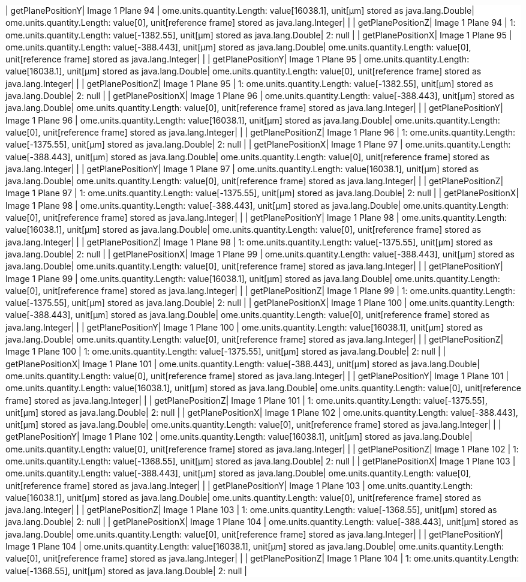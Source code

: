 | getPlanePositionY| Image 1 Plane 94 | ome.units.quantity.Length: value[16038.1], unit[µm] stored as java.lang.Double| ome.units.quantity.Length: value[0], unit[reference frame] stored as java.lang.Integer| |
| getPlanePositionZ| Image 1 Plane 94 |  1: ome.units.quantity.Length: value[-1382.55], unit[µm] stored as java.lang.Double| 2: null |
| getPlanePositionX| Image 1 Plane 95 | ome.units.quantity.Length: value[-388.443], unit[µm] stored as java.lang.Double| ome.units.quantity.Length: value[0], unit[reference frame] stored as java.lang.Integer| |
| getPlanePositionY| Image 1 Plane 95 | ome.units.quantity.Length: value[16038.1], unit[µm] stored as java.lang.Double| ome.units.quantity.Length: value[0], unit[reference frame] stored as java.lang.Integer| |
| getPlanePositionZ| Image 1 Plane 95 |  1: ome.units.quantity.Length: value[-1382.55], unit[µm] stored as java.lang.Double| 2: null |
| getPlanePositionX| Image 1 Plane 96 | ome.units.quantity.Length: value[-388.443], unit[µm] stored as java.lang.Double| ome.units.quantity.Length: value[0], unit[reference frame] stored as java.lang.Integer| |
| getPlanePositionY| Image 1 Plane 96 | ome.units.quantity.Length: value[16038.1], unit[µm] stored as java.lang.Double| ome.units.quantity.Length: value[0], unit[reference frame] stored as java.lang.Integer| |
| getPlanePositionZ| Image 1 Plane 96 |  1: ome.units.quantity.Length: value[-1375.55], unit[µm] stored as java.lang.Double| 2: null |
| getPlanePositionX| Image 1 Plane 97 | ome.units.quantity.Length: value[-388.443], unit[µm] stored as java.lang.Double| ome.units.quantity.Length: value[0], unit[reference frame] stored as java.lang.Integer| |
| getPlanePositionY| Image 1 Plane 97 | ome.units.quantity.Length: value[16038.1], unit[µm] stored as java.lang.Double| ome.units.quantity.Length: value[0], unit[reference frame] stored as java.lang.Integer| |
| getPlanePositionZ| Image 1 Plane 97 |  1: ome.units.quantity.Length: value[-1375.55], unit[µm] stored as java.lang.Double| 2: null |
| getPlanePositionX| Image 1 Plane 98 | ome.units.quantity.Length: value[-388.443], unit[µm] stored as java.lang.Double| ome.units.quantity.Length: value[0], unit[reference frame] stored as java.lang.Integer| |
| getPlanePositionY| Image 1 Plane 98 | ome.units.quantity.Length: value[16038.1], unit[µm] stored as java.lang.Double| ome.units.quantity.Length: value[0], unit[reference frame] stored as java.lang.Integer| |
| getPlanePositionZ| Image 1 Plane 98 |  1: ome.units.quantity.Length: value[-1375.55], unit[µm] stored as java.lang.Double| 2: null |
| getPlanePositionX| Image 1 Plane 99 | ome.units.quantity.Length: value[-388.443], unit[µm] stored as java.lang.Double| ome.units.quantity.Length: value[0], unit[reference frame] stored as java.lang.Integer| |
| getPlanePositionY| Image 1 Plane 99 | ome.units.quantity.Length: value[16038.1], unit[µm] stored as java.lang.Double| ome.units.quantity.Length: value[0], unit[reference frame] stored as java.lang.Integer| |
| getPlanePositionZ| Image 1 Plane 99 |  1: ome.units.quantity.Length: value[-1375.55], unit[µm] stored as java.lang.Double| 2: null |
| getPlanePositionX| Image 1 Plane 100 | ome.units.quantity.Length: value[-388.443], unit[µm] stored as java.lang.Double| ome.units.quantity.Length: value[0], unit[reference frame] stored as java.lang.Integer| |
| getPlanePositionY| Image 1 Plane 100 | ome.units.quantity.Length: value[16038.1], unit[µm] stored as java.lang.Double| ome.units.quantity.Length: value[0], unit[reference frame] stored as java.lang.Integer| |
| getPlanePositionZ| Image 1 Plane 100 |  1: ome.units.quantity.Length: value[-1375.55], unit[µm] stored as java.lang.Double| 2: null |
| getPlanePositionX| Image 1 Plane 101 | ome.units.quantity.Length: value[-388.443], unit[µm] stored as java.lang.Double| ome.units.quantity.Length: value[0], unit[reference frame] stored as java.lang.Integer| |
| getPlanePositionY| Image 1 Plane 101 | ome.units.quantity.Length: value[16038.1], unit[µm] stored as java.lang.Double| ome.units.quantity.Length: value[0], unit[reference frame] stored as java.lang.Integer| |
| getPlanePositionZ| Image 1 Plane 101 |  1: ome.units.quantity.Length: value[-1375.55], unit[µm] stored as java.lang.Double| 2: null |
| getPlanePositionX| Image 1 Plane 102 | ome.units.quantity.Length: value[-388.443], unit[µm] stored as java.lang.Double| ome.units.quantity.Length: value[0], unit[reference frame] stored as java.lang.Integer| |
| getPlanePositionY| Image 1 Plane 102 | ome.units.quantity.Length: value[16038.1], unit[µm] stored as java.lang.Double| ome.units.quantity.Length: value[0], unit[reference frame] stored as java.lang.Integer| |
| getPlanePositionZ| Image 1 Plane 102 |  1: ome.units.quantity.Length: value[-1368.55], unit[µm] stored as java.lang.Double| 2: null |
| getPlanePositionX| Image 1 Plane 103 | ome.units.quantity.Length: value[-388.443], unit[µm] stored as java.lang.Double| ome.units.quantity.Length: value[0], unit[reference frame] stored as java.lang.Integer| |
| getPlanePositionY| Image 1 Plane 103 | ome.units.quantity.Length: value[16038.1], unit[µm] stored as java.lang.Double| ome.units.quantity.Length: value[0], unit[reference frame] stored as java.lang.Integer| |
| getPlanePositionZ| Image 1 Plane 103 |  1: ome.units.quantity.Length: value[-1368.55], unit[µm] stored as java.lang.Double| 2: null |
| getPlanePositionX| Image 1 Plane 104 | ome.units.quantity.Length: value[-388.443], unit[µm] stored as java.lang.Double| ome.units.quantity.Length: value[0], unit[reference frame] stored as java.lang.Integer| |
| getPlanePositionY| Image 1 Plane 104 | ome.units.quantity.Length: value[16038.1], unit[µm] stored as java.lang.Double| ome.units.quantity.Length: value[0], unit[reference frame] stored as java.lang.Integer| |
| getPlanePositionZ| Image 1 Plane 104 |  1: ome.units.quantity.Length: value[-1368.55], unit[µm] stored as java.lang.Double| 2: null |